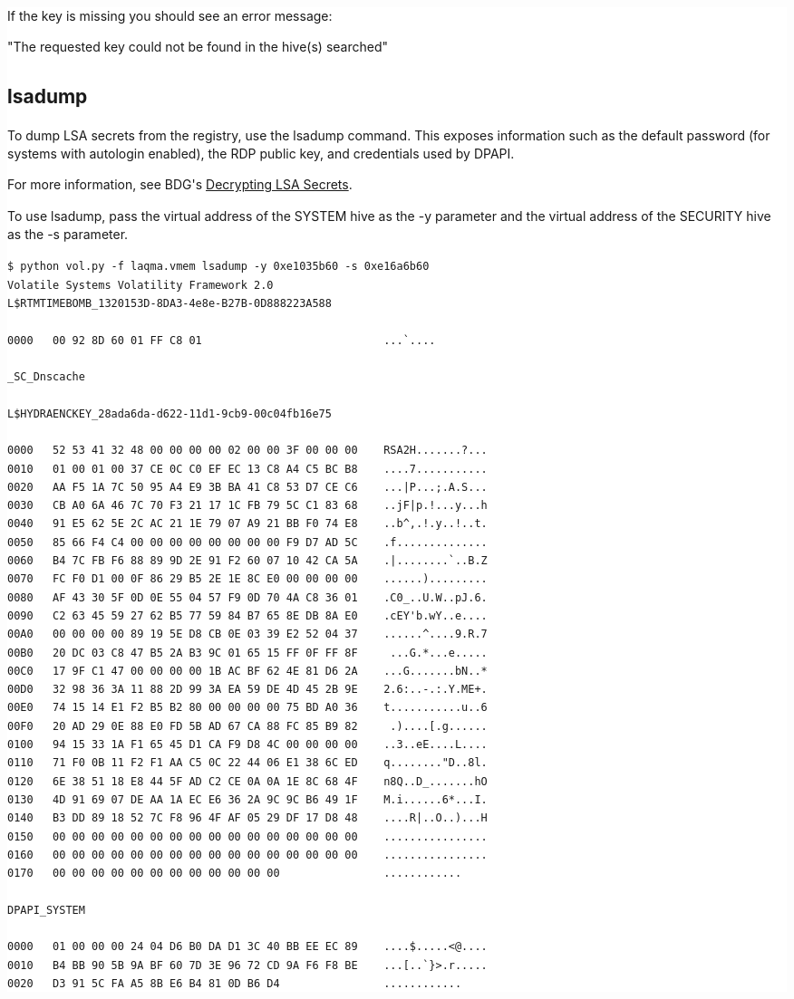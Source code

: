If the key is missing you should see an error message:

"The requested key could not be found in the hive(s) searched"

## lsadump ##

To dump LSA secrets from the registry, use the lsadump command. This exposes information such as the default password (for systems with autologin enabled), the RDP public key, and credentials used by DPAPI.

For more information, see BDG's [Decrypting LSA Secrets](http://moyix.blogspot.com/2008/02/decrypting-lsa-secrets.html).

To use lsadump, pass the virtual address of the SYSTEM hive as the -y parameter and the virtual address of the SECURITY hive as the -s parameter.

```
$ python vol.py -f laqma.vmem lsadump -y 0xe1035b60 -s 0xe16a6b60
Volatile Systems Volatility Framework 2.0
L$RTMTIMEBOMB_1320153D-8DA3-4e8e-B27B-0D888223A588

0000   00 92 8D 60 01 FF C8 01                            ...`....

_SC_Dnscache

L$HYDRAENCKEY_28ada6da-d622-11d1-9cb9-00c04fb16e75

0000   52 53 41 32 48 00 00 00 00 02 00 00 3F 00 00 00    RSA2H.......?...
0010   01 00 01 00 37 CE 0C C0 EF EC 13 C8 A4 C5 BC B8    ....7...........
0020   AA F5 1A 7C 50 95 A4 E9 3B BA 41 C8 53 D7 CE C6    ...|P...;.A.S...
0030   CB A0 6A 46 7C 70 F3 21 17 1C FB 79 5C C1 83 68    ..jF|p.!...y...h
0040   91 E5 62 5E 2C AC 21 1E 79 07 A9 21 BB F0 74 E8    ..b^,.!.y..!..t.
0050   85 66 F4 C4 00 00 00 00 00 00 00 00 F9 D7 AD 5C    .f..............
0060   B4 7C FB F6 88 89 9D 2E 91 F2 60 07 10 42 CA 5A    .|........`..B.Z
0070   FC F0 D1 00 0F 86 29 B5 2E 1E 8C E0 00 00 00 00    ......).........
0080   AF 43 30 5F 0D 0E 55 04 57 F9 0D 70 4A C8 36 01    .C0_..U.W..pJ.6.
0090   C2 63 45 59 27 62 B5 77 59 84 B7 65 8E DB 8A E0    .cEY'b.wY..e....
00A0   00 00 00 00 89 19 5E D8 CB 0E 03 39 E2 52 04 37    ......^....9.R.7
00B0   20 DC 03 C8 47 B5 2A B3 9C 01 65 15 FF 0F FF 8F     ...G.*...e.....
00C0   17 9F C1 47 00 00 00 00 1B AC BF 62 4E 81 D6 2A    ...G.......bN..*
00D0   32 98 36 3A 11 88 2D 99 3A EA 59 DE 4D 45 2B 9E    2.6:..-.:.Y.ME+.
00E0   74 15 14 E1 F2 B5 B2 80 00 00 00 00 75 BD A0 36    t...........u..6
00F0   20 AD 29 0E 88 E0 FD 5B AD 67 CA 88 FC 85 B9 82     .)....[.g......
0100   94 15 33 1A F1 65 45 D1 CA F9 D8 4C 00 00 00 00    ..3..eE....L....
0110   71 F0 0B 11 F2 F1 AA C5 0C 22 44 06 E1 38 6C ED    q........"D..8l.
0120   6E 38 51 18 E8 44 5F AD C2 CE 0A 0A 1E 8C 68 4F    n8Q..D_.......hO
0130   4D 91 69 07 DE AA 1A EC E6 36 2A 9C 9C B6 49 1F    M.i......6*...I.
0140   B3 DD 89 18 52 7C F8 96 4F AF 05 29 DF 17 D8 48    ....R|..O..)...H
0150   00 00 00 00 00 00 00 00 00 00 00 00 00 00 00 00    ................
0160   00 00 00 00 00 00 00 00 00 00 00 00 00 00 00 00    ................
0170   00 00 00 00 00 00 00 00 00 00 00 00                ............

DPAPI_SYSTEM

0000   01 00 00 00 24 04 D6 B0 DA D1 3C 40 BB EE EC 89    ....$.....<@....
0010   B4 BB 90 5B 9A BF 60 7D 3E 96 72 CD 9A F6 F8 BE    ...[..`}>.r.....
0020   D3 91 5C FA A5 8B E6 B4 81 0D B6 D4                ............
```

